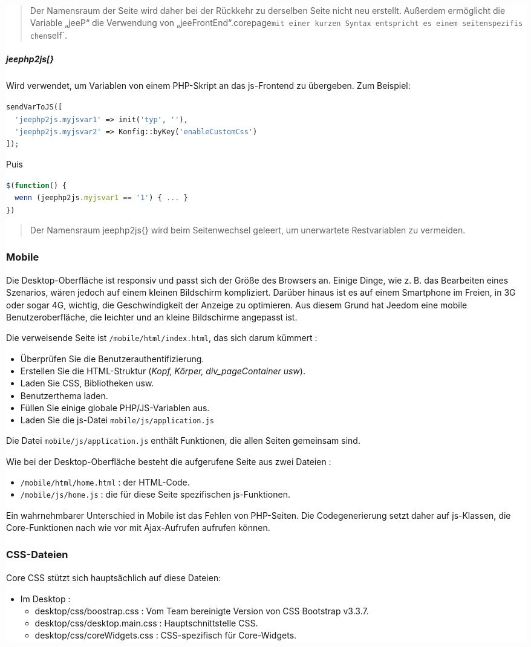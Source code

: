 > Der Namensraum der Seite wird daher bei der Rückkehr zu derselben Seite nicht neu erstellt. Außerdem ermöglicht die Variable „jeeP“ die Verwendung von „jeeFrontEnd“.corepage` mit einer kurzen Syntax entspricht es einem seitenspezifischen `self`.

##### jeephp2js[}

Wird verwendet, um Variablen von einem PHP-Skript an das js-Frontend zu übergeben. Zum Beispiel:

```php
sendVarToJS([
  'jeephp2js.myjsvar1' => init('typ', ''),
  'jeephp2js.myjsvar2' => Konfig::byKey('enableCustomCss')
]);
```

Puis

```js
$(function() {
  wenn (jeephp2js.myjsvar1 == '1') { ... }
})
```

> Der Namensraum jeephp2js{} wird beim Seitenwechsel geleert, um unerwartete Restvariablen zu vermeiden.

### Mobile

Die Desktop-Oberfläche ist responsiv und passt sich der Größe des Browsers an. Einige Dinge, wie z. B. das Bearbeiten eines Szenarios, wären jedoch auf einem kleinen Bildschirm kompliziert. Darüber hinaus ist es auf einem Smartphone im Freien, in 3G oder sogar 4G, wichtig, die Geschwindigkeit der Anzeige zu optimieren. Aus diesem Grund hat Jeedom eine mobile Benutzeroberfläche, die leichter und an kleine Bildschirme angepasst ist.

Die verweisende Seite ist `/mobile/html/index.html`, das sich darum kümmert :
- Überprüfen Sie die Benutzerauthentifizierung.
- Erstellen Sie die HTML-Struktur (*Kopf, Körper, div_pageContainer usw*).
- Laden Sie CSS, Bibliotheken usw.
- Benutzerthema laden.
- Füllen Sie einige globale PHP/JS-Variablen aus.
- Laden Sie die js-Datei `mobile/js/application.js`

Die Datei `mobile/js/application.js` enthält Funktionen, die allen Seiten gemeinsam sind.

Wie bei der Desktop-Oberfläche besteht die aufgerufene Seite aus zwei Dateien :
- `/mobile/html/home.html` : der HTML-Code.
- `/mobile/js/home.js` : die für diese Seite spezifischen js-Funktionen.

Ein wahrnehmbarer Unterschied in Mobile ist das Fehlen von PHP-Seiten. Die Codegenerierung setzt daher auf js-Klassen, die Core-Funktionen nach wie vor mit Ajax-Aufrufen aufrufen können.

### CSS-Dateien

Core CSS stützt sich hauptsächlich auf diese Dateien:
- Im Desktop :
	- desktop/css/boostrap.css : Vom Team bereinigte Version von CSS Bootstrap v3.3.7.
	- desktop/css/desktop.main.css : Hauptschnittstelle CSS.
	- desktop/css/coreWidgets.css : CSS-spezifisch für Core-Widgets.

